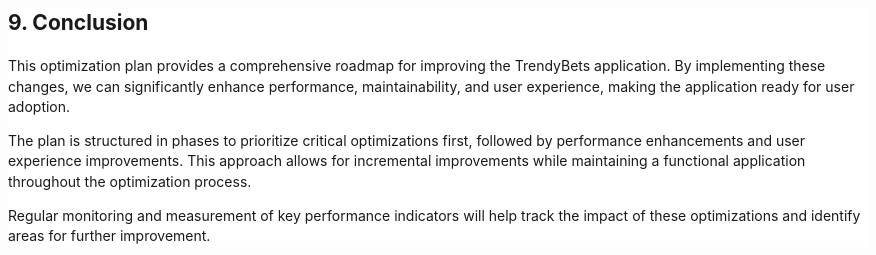 ## 9. Conclusion

This optimization plan provides a comprehensive roadmap for improving the TrendyBets application. By implementing these changes, we can significantly enhance performance, maintainability, and user experience, making the application ready for user adoption.

The plan is structured in phases to prioritize critical optimizations first, followed by performance enhancements and user experience improvements. This approach allows for incremental improvements while maintaining a functional application throughout the optimization process.

Regular monitoring and measurement of key performance indicators will help track the impact of these optimizations and identify areas for further improvement.
